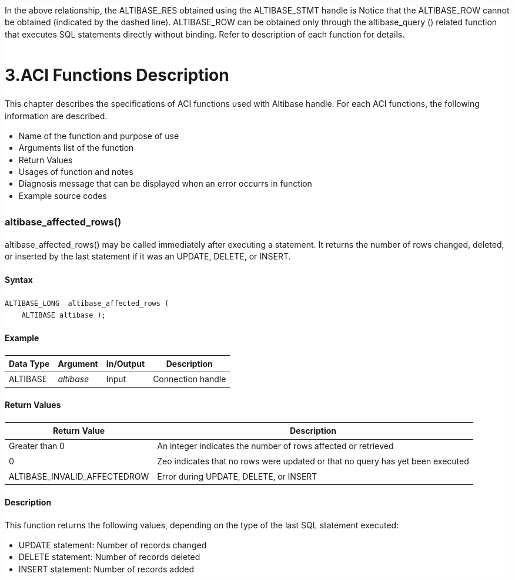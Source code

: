 In the above relationship, the ALTIBASE_RES obtained using the ALTIBASE_STMT handle is
Notice that the ALTIBASE_ROW cannot be obtained (indicated by the dashed line). ALTIBASE_ROW can be obtained only through the altibase_query () related function that executes SQL statements directly without binding. Refer to description of each function for details.

3.ACI Functions Description
========

This chapter describes the specifications of ACI functions used with Altibase handle. For each ACI functions, the following information are described.

-   Name of the function and purpose of use 
-   Arguments list of the function 
-   Return Values 
-   Usages of function and notes 
-   Diagnosis message that can be displayed when an error occurrs in function 
-   Example source codes

### altibase_affected_rows()

altibase_affected_rows() may be called immediately after executing a statement. It returns the number of rows changed, deleted, or inserted by the last statement if it was an UPDATE, DELETE, or INSERT.

#### Syntax

```
ALTIBASE_LONG  altibase_affected_rows (
    ALTIBASE altibase );
```

#### Example

| Data Type | Argument   | In/Output | Description       |
| --------- | ---------- | --------- | ----------------- |
| ALTIBASE  | *altibase* | Input     | Connection handle |

#### Return Values	

| Return Value                 | Description                                                  |
| ---------------------------- | ------------------------------------------------------------ |
| Greater than 0               | An integer indicates the number of rows affected or retrieved |
| 0                            | Zeo indicates that no rows were updated or that no query has yet been executed |
| ALTIBASE_INVALID_AFFECTEDROW | Error during UPDATE, DELETE, or INSERT                       |

#### Description

This function returns the following values, depending on the type of the last SQL statement executed:

-   UPDATE statement: Number of records changed
-   DELETE statement: Number of records deleted
-   INSERT statement: Number of records added
